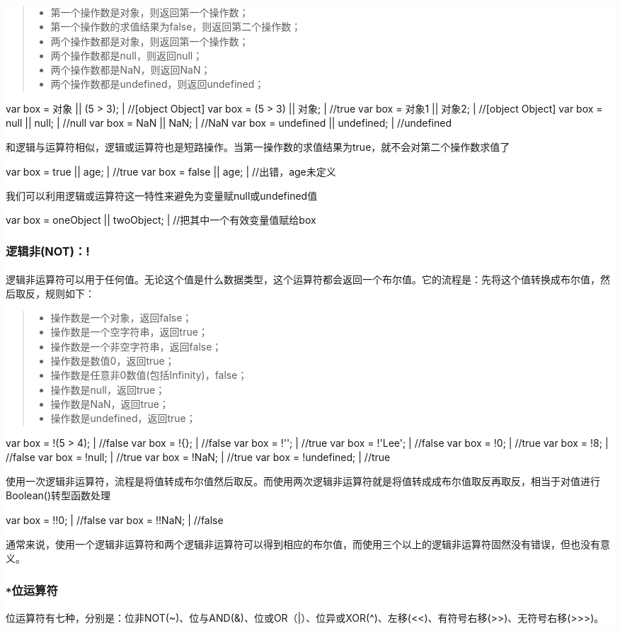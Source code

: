 >* 第一个操作数是对象，则返回第一个操作数；
>* 第一个操作数的求值结果为false，则返回第二个操作数；
>* 两个操作数都是对象，则返回第一个操作数；
>* 两个操作数都是null，则返回null；
>* 两个操作数都是NaN，则返回NaN；
>* 两个操作数都是undefined，则返回undefined；

var box = 对象 || (5 > 3);			|	//[object Object]
var box = (5 > 3) || 对象;			|	//true
var box = 对象1 || 对象2;			|	//[object Object]
var box = null || null;				|	//null
var box = NaN || NaN;				|	//NaN
var box = undefined || undefined;	|	//undefined

和逻辑与运算符相似，逻辑或运算符也是短路操作。当第一操作数的求值结果为true，就不会对第二个操作数求值了

var box = true || age;			|	//true
var box = false || age;			|	//出错，age未定义

我们可以利用逻辑或运算符这一特性来避免为变量赋null或undefined值

var box = oneObject || twoObject;	|	//把其中一个有效变量值赋给box

### 逻辑非(NOT)：!

逻辑非运算符可以用于任何值。无论这个值是什么数据类型，这个运算符都会返回一个布尔值。它的流程是：先将这个值转换成布尔值，然后取反，规则如下：

>* 操作数是一个对象，返回false；
>* 操作数是一个空字符串，返回true；
>* 操作数是一个非空字符串，返回false；
>* 操作数是数值0，返回true；
>* 操作数是任意非0数值(包括Infinity)，false；
>* 操作数是null，返回true；
>* 操作数是NaN，返回true；
>* 操作数是undefined，返回true；

var box = !(5 > 4);			|		//false
var box = !{};				|		//false
var box = !'';				|		//true
var box = !'Lee';			|		//false
var box = !0;				|		//true
var box = !8;				|		//false
var box = !null;			|		//true
var box = !NaN;				|		//true
var box = !undefined;		|		//true

使用一次逻辑非运算符，流程是将值转成布尔值然后取反。而使用两次逻辑非运算符就是将值转成成布尔值取反再取反，相当于对值进行Boolean()转型函数处理

var box = !!0;			|			//false
var box = !!NaN;		|			//false

通常来说，使用一个逻辑非运算符和两个逻辑非运算符可以得到相应的布尔值，而使用三个以上的逻辑非运算符固然没有错误，但也没有意义。

### `*`位运算符

位运算符有七种，分别是：位非NOT(~)、位与AND(&)、位或OR（|）、位异或XOR(^)、左移(<<)、有符号右移(>>)、无符号右移(>>>)。
